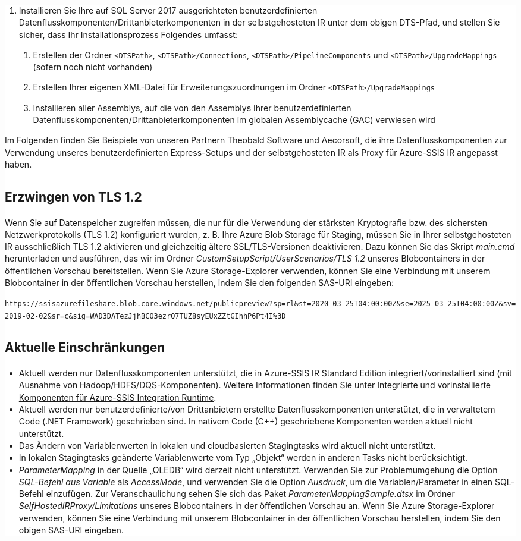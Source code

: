 1. Installieren Sie Ihre auf SQL Server 2017 ausgerichteten benutzerdefinierten Datenflusskomponenten/Drittanbieterkomponenten in der selbstgehosteten IR unter dem obigen DTS-Pfad, und stellen Sie sicher, dass Ihr Installationsprozess Folgendes umfasst:

   1. Erstellen der Ordner `<DTSPath>`, `<DTSPath>/Connections`, `<DTSPath>/PipelineComponents` und `<DTSPath>/UpgradeMappings` (sofern noch nicht vorhanden)
   
   1. Erstellen Ihrer eigenen XML-Datei für Erweiterungszuordnungen im Ordner `<DTSPath>/UpgradeMappings`
   
   1. Installieren aller Assemblys, auf die von den Assemblys Ihrer benutzerdefinierten Datenflusskomponenten/Drittanbieterkomponenten im globalen Assemblycache (GAC) verwiesen wird

Im Folgenden finden Sie Beispiele von unseren Partnern [Theobald Software](https://kb.theobald-software.com/xtract-is/XIS-for-Azure-SHIR) und [Aecorsoft](https://www.aecorsoft.com/blog/2020/11/8/using-azure-data-factory-to-bring-sap-data-to-azure-via-self-hosted-ir-and-ssis-ir), die ihre Datenflusskomponenten zur Verwendung unseres benutzerdefinierten Express-Setups und der selbstgehosteten IR als Proxy für Azure-SSIS IR angepasst haben.

## <a name="enforce-tls-12"></a>Erzwingen von TLS 1.2

Wenn Sie auf Datenspeicher zugreifen müssen, die nur für die Verwendung der stärksten Kryptografie bzw. des sichersten Netzwerkprotokolls (TLS 1.2) konfiguriert wurden, z. B. Ihre Azure Blob Storage für Staging, müssen Sie in Ihrer selbstgehosteten IR ausschließlich TLS 1.2 aktivieren und gleichzeitig ältere SSL/TLS-Versionen deaktivieren. Dazu können Sie das Skript *main.cmd* herunterladen und ausführen, das wir im Ordner *CustomSetupScript/UserScenarios/TLS 1.2* unseres Blobcontainers in der öffentlichen Vorschau bereitstellen. Wenn Sie [Azure Storage-Explorer](https://storageexplorer.com/) verwenden, können Sie eine Verbindung mit unserem Blobcontainer in der öffentlichen Vorschau herstellen, indem Sie den folgenden SAS-URI eingeben:

`https://ssisazurefileshare.blob.core.windows.net/publicpreview?sp=rl&st=2020-03-25T04:00:00Z&se=2025-03-25T04:00:00Z&sv=2019-02-02&sr=c&sig=WAD3DATezJjhBCO3ezrQ7TUZ8syEUxZZtGIhhP6Pt4I%3D`

## <a name="current-limitations"></a>Aktuelle Einschränkungen

- Aktuell werden nur Datenflusskomponenten unterstützt, die in Azure-SSIS IR Standard Edition integriert/vorinstalliert sind (mit Ausnahme von Hadoop/HDFS/DQS-Komponenten). Weitere Informationen finden Sie unter [Integrierte und vorinstallierte Komponenten für Azure-SSIS Integration Runtime](./built-in-preinstalled-components-ssis-integration-runtime.md).
- Aktuell werden nur benutzerdefinierte/von Drittanbietern erstellte Datenflusskomponenten unterstützt, die in verwaltetem Code (.NET Framework) geschrieben sind. In nativem Code (C++) geschriebene Komponenten werden aktuell nicht unterstützt.
- Das Ändern von Variablenwerten in lokalen und cloudbasierten Stagingtasks wird aktuell nicht unterstützt.
- In lokalen Stagingtasks geänderte Variablenwerte vom Typ „Objekt“ werden in anderen Tasks nicht berücksichtigt.
- *ParameterMapping* in der Quelle „OLEDB“ wird derzeit nicht unterstützt. Verwenden Sie zur Problemumgehung die Option *SQL-Befehl aus Variable* als *AccessMode*, und verwenden Sie die Option *Ausdruck*, um die Variablen/Parameter in einen SQL-Befehl einzufügen. Zur Veranschaulichung sehen Sie sich das Paket *ParameterMappingSample.dtsx* im Ordner *SelfHostedIRProxy/Limitations* unseres Blobcontainers in der öffentlichen Vorschau an. Wenn Sie Azure Storage-Explorer verwenden, können Sie eine Verbindung mit unserem Blobcontainer in der öffentlichen Vorschau herstellen, indem Sie den obigen SAS-URI eingeben.
